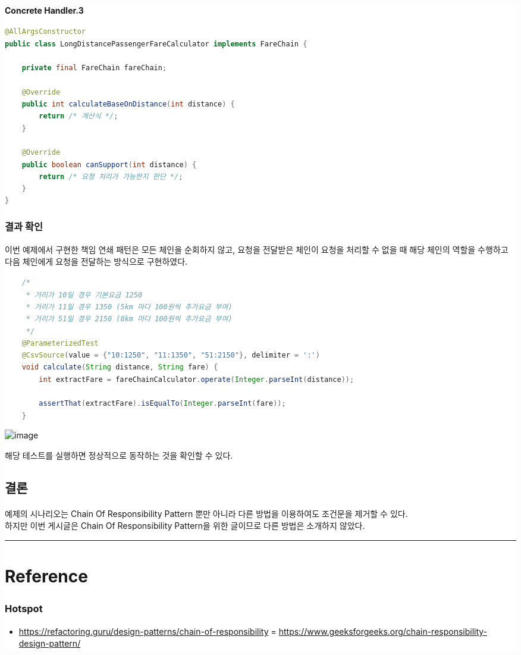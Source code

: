 **Concrete Handler.3**

```java
@AllArgsConstructor
public class LongDistancePassengerFareCalculator implements FareChain {

    private final FareChain fareChain;

    @Override
    public int calculateBaseOnDistance(int distance) {
        return /* 계산식 */;
    }

    @Override
    public boolean canSupport(int distance) {
        return /* 요청 처리가 가능한지 판단 */;
    }
}
```

### 결과 확인
이번 예제에서 구현한 책임 연쇄 패턴은 모든 체인을 순회하지 않고, 요청을 전달받은 체인이 요청을 처리할 수 없을 때
해당 체인의 역할을 수행하고 다음 체인에게 요청을 전달하는 방식으로 구현하였다.

```java
    /*
     * 거리가 10일 경우 기본요금 1250
     * 거리가 11일 경우 1350 (5km 마다 100원씩 추가요금 부여)
     * 거리가 51일 경우 2150 (8km 마다 100원씩 추가요금 부여)
     */
    @ParameterizedTest
    @CsvSource(value = {"10:1250", "11:1350", "51:2150"}, delimiter = ':')
    void calculate(String distance, String fare) {
        int extractFare = fareChainCalculator.operate(Integer.parseInt(distance));

        assertThat(extractFare).isEqualTo(Integer.parseInt(fare));
    }
```
<img width="211" alt="image" src="https://user-images.githubusercontent.com/56028408/185790183-4a18e24b-a4bf-4929-a59d-c824562b20b4.png">

해당 테스트를 실행하면 정상적으로 동작하는 것을 확인할 수 있다.



## 결론
예제의 시나리오는 Chain Of Responsibility Pattern 뿐만 아니라 다른 방법을 이용하여도 조건문을 제거할 수 있다.  
하지만 이번 게시글은 Chain Of Responsibility Pattern을 위한 글이므로 다른 방법은 소개하지 않았다.


---

# Reference
### **Hotspot** 
- https://refactoring.guru/design-patterns/chain-of-responsibility
= https://www.geeksforgeeks.org/chain-responsibility-design-pattern/









